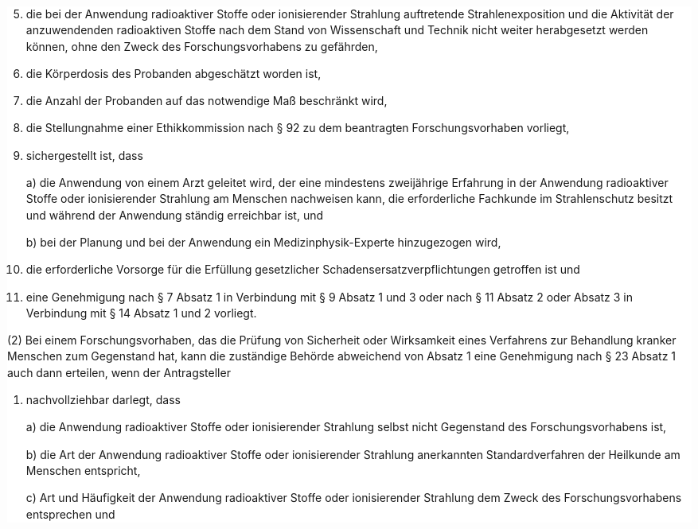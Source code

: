
5.  die bei der Anwendung radioaktiver Stoffe oder ionisierender Strahlung
    auftretende Strahlenexposition und die Aktivität der anzuwendenden
    radioaktiven Stoffe nach dem Stand von Wissenschaft und Technik nicht
    weiter herabgesetzt werden können, ohne den Zweck des
    Forschungsvorhabens zu gefährden,


6.  die Körperdosis des Probanden abgeschätzt worden ist,


7.  die Anzahl der Probanden auf das notwendige Maß beschränkt wird,


8.  die Stellungnahme einer Ethikkommission nach § 92 zu dem beantragten
    Forschungsvorhaben vorliegt,


9.  sichergestellt ist, dass

    a)  die Anwendung von einem Arzt geleitet wird, der eine mindestens
        zweijährige Erfahrung in der Anwendung radioaktiver Stoffe oder
        ionisierender Strahlung am Menschen nachweisen kann, die erforderliche
        Fachkunde im Strahlenschutz besitzt und während der Anwendung ständig
        erreichbar ist, und


    b)  bei der Planung und bei der Anwendung ein Medizinphysik-Experte
        hinzugezogen wird,





10. die erforderliche Vorsorge für die Erfüllung gesetzlicher
    Schadensersatzverpflichtungen getroffen ist und


11. eine Genehmigung nach § 7 Absatz 1 in Verbindung mit § 9 Absatz 1 und
    3 oder nach § 11 Absatz 2 oder Absatz 3 in Verbindung mit § 14 Absatz
    1 und 2 vorliegt.




(2) Bei einem Forschungsvorhaben, das die Prüfung von Sicherheit oder
Wirksamkeit eines Verfahrens zur Behandlung kranker Menschen zum
Gegenstand hat, kann die zuständige Behörde abweichend von Absatz 1
eine Genehmigung nach § 23 Absatz 1 auch dann erteilen, wenn der
Antragsteller

1.  nachvollziehbar darlegt, dass

    a)  die Anwendung radioaktiver Stoffe oder ionisierender Strahlung selbst
        nicht Gegenstand des Forschungsvorhabens ist,


    b)  die Art der Anwendung radioaktiver Stoffe oder ionisierender Strahlung
        anerkannten Standardverfahren der Heilkunde am Menschen entspricht,


    c)  Art und Häufigkeit der Anwendung radioaktiver Stoffe oder
        ionisierender Strahlung dem Zweck des Forschungsvorhabens entsprechen
        und
